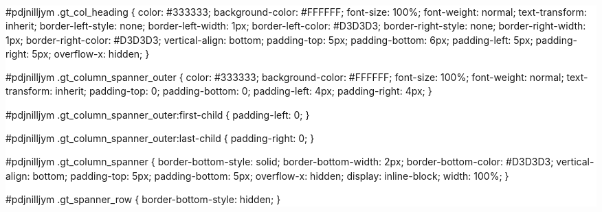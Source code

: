 #pdjnilljym .gt_col_heading {
  color: #333333;
  background-color: #FFFFFF;
  font-size: 100%;
  font-weight: normal;
  text-transform: inherit;
  border-left-style: none;
  border-left-width: 1px;
  border-left-color: #D3D3D3;
  border-right-style: none;
  border-right-width: 1px;
  border-right-color: #D3D3D3;
  vertical-align: bottom;
  padding-top: 5px;
  padding-bottom: 6px;
  padding-left: 5px;
  padding-right: 5px;
  overflow-x: hidden;
}

#pdjnilljym .gt_column_spanner_outer {
  color: #333333;
  background-color: #FFFFFF;
  font-size: 100%;
  font-weight: normal;
  text-transform: inherit;
  padding-top: 0;
  padding-bottom: 0;
  padding-left: 4px;
  padding-right: 4px;
}

#pdjnilljym .gt_column_spanner_outer:first-child {
  padding-left: 0;
}

#pdjnilljym .gt_column_spanner_outer:last-child {
  padding-right: 0;
}

#pdjnilljym .gt_column_spanner {
  border-bottom-style: solid;
  border-bottom-width: 2px;
  border-bottom-color: #D3D3D3;
  vertical-align: bottom;
  padding-top: 5px;
  padding-bottom: 5px;
  overflow-x: hidden;
  display: inline-block;
  width: 100%;
}

#pdjnilljym .gt_spanner_row {
  border-bottom-style: hidden;
}
